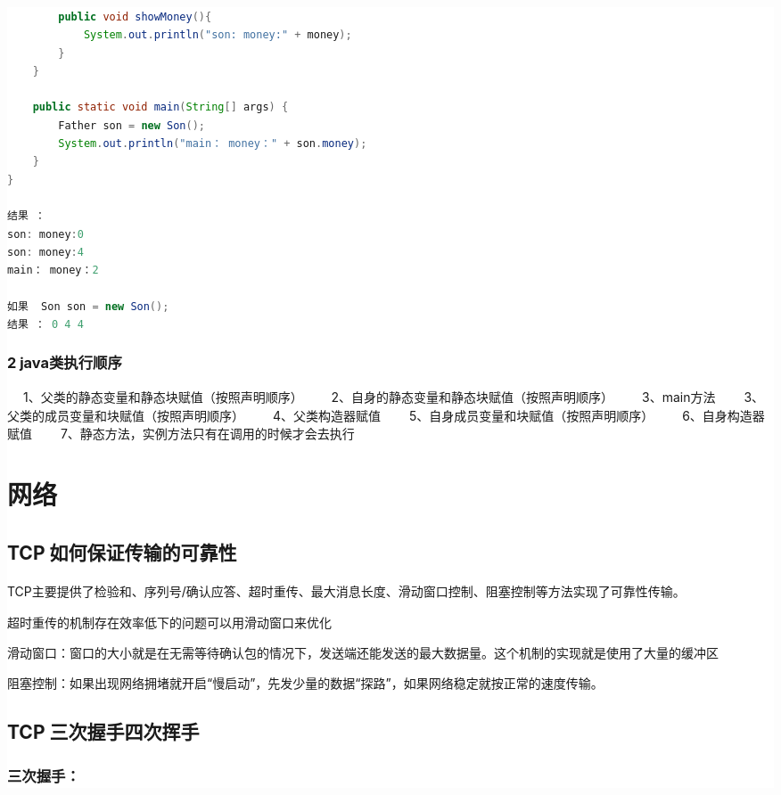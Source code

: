 ```java
        public void showMoney(){
            System.out.println("son: money:" + money);
        }
    }

    public static void main(String[] args) {
        Father son = new Son();
        System.out.println("main： money：" + son.money);
    }
}

结果 ：
son: money:0
son: money:4
main： money：2
    
如果  Son son = new Son();   
结果 ： 0 4 4
```

### 2 java类执行顺序

　   1、父类的静态变量和静态块赋值（按照声明顺序）
　　2、自身的静态变量和静态块赋值（按照声明顺序）
　　3、main方法
　　3、父类的成员变量和块赋值（按照声明顺序）
　　4、父类构造器赋值
　　5、自身成员变量和块赋值（按照声明顺序）
　　6、自身构造器赋值
　　7、静态方法，实例方法只有在调用的时候才会去执行





# 网络

## TCP 如何保证传输的可靠性

TCP主要提供了检验和、序列号/确认应答、超时重传、最大消息长度、滑动窗口控制、阻塞控制等方法实现了可靠性传输。



超时重传的机制存在效率低下的问题可以用滑动窗口来优化

滑动窗口：窗口的大小就是在无需等待确认包的情况下，发送端还能发送的最大数据量。这个机制的实现就是使用了大量的缓冲区

阻塞控制：如果出现网络拥堵就开启“慢启动”，先发少量的数据“探路”，如果网络稳定就按正常的速度传输。

## TCP 三次握手四次挥手

### 三次握手：
